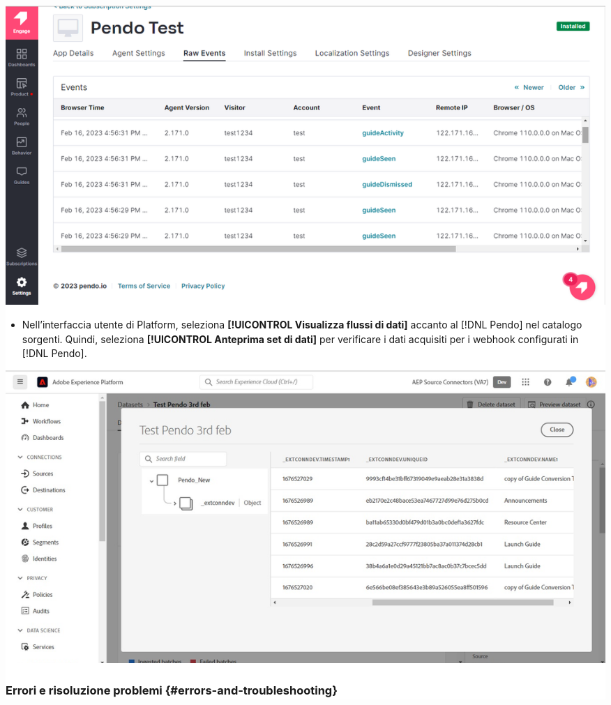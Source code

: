 ![Schermata dell’interfaccia utente Pendo che mostra la cronologia della chat](../../../../images/tutorials/create/analytics-pendo-webhook/pendo-events.png)

* Nell’interfaccia utente di Platform, seleziona **[!UICONTROL Visualizza flussi di dati]** accanto al [!DNL Pendo] nel catalogo sorgenti. Quindi, seleziona **[!UICONTROL Anteprima set di dati]** per verificare i dati acquisiti per i webhook configurati in [!DNL Pendo].

![Schermata dell’interfaccia utente di Platform che mostra gli eventi acquisiti](../../../../images/tutorials/create/analytics-pendo-webhook/platform-dataset.png)

### Errori e risoluzione problemi {#errors-and-troubleshooting}

